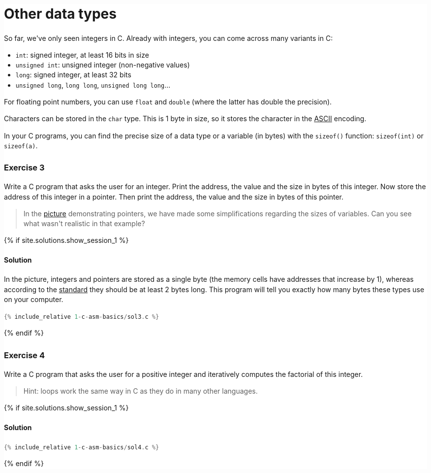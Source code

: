 # Other data types

So far, we've only seen integers in C. Already with integers, you can come across many
variants in C:

- `int`: signed integer, at least 16 bits in size
- `unsigned int`: unsigned integer (non-negative values)
- `long`: signed integer, at least 32 bits
- `unsigned long`, `long long`, `unsigned long long`...

For floating point numbers, you can use `float` and `double` (where the latter has double the precision).

Characters can be stored in the `char` type. This is 1 byte in size, so it stores the character in the [ASCII](asciitable.com/)
encoding.

In your C programs, you can find the precise size of a data type or a variable (in bytes) with the `sizeof()` function:
`sizeof(int)` or `sizeof(a)`.

### Exercise 3

Write a C program that asks the user for an integer. Print the address, the value
and the size in bytes of this integer. Now store the address of this integer in a pointer.
Then print the address, the value and the size in bytes of this pointer.

> In the [picture](#pointers-in-c) demonstrating pointers, we have made some simplifications
> regarding the sizes of variables. Can you see what wasn't realistic in that example?

{% if site.solutions.show_session_1 %}
#### Solution

In the picture, integers and pointers are stored as a single byte (the memory cells
have addresses that increase by 1), whereas according to the [standard](#other-data-types)
they should be at least 2 bytes long. This program will tell you exactly how many
bytes these types use on your computer.

```c
{% include_relative 1-c-asm-basics/sol3.c %}
```
{% endif %}

### Exercise 4

Write a C program that asks the user for a positive integer and iteratively computes the
factorial of this integer.

> Hint: loops work the same way in C as they do in many other languages.

{% if site.solutions.show_session_1 %}
#### Solution
```c
{% include_relative 1-c-asm-basics/sol4.c %}
```
{% endif %}

